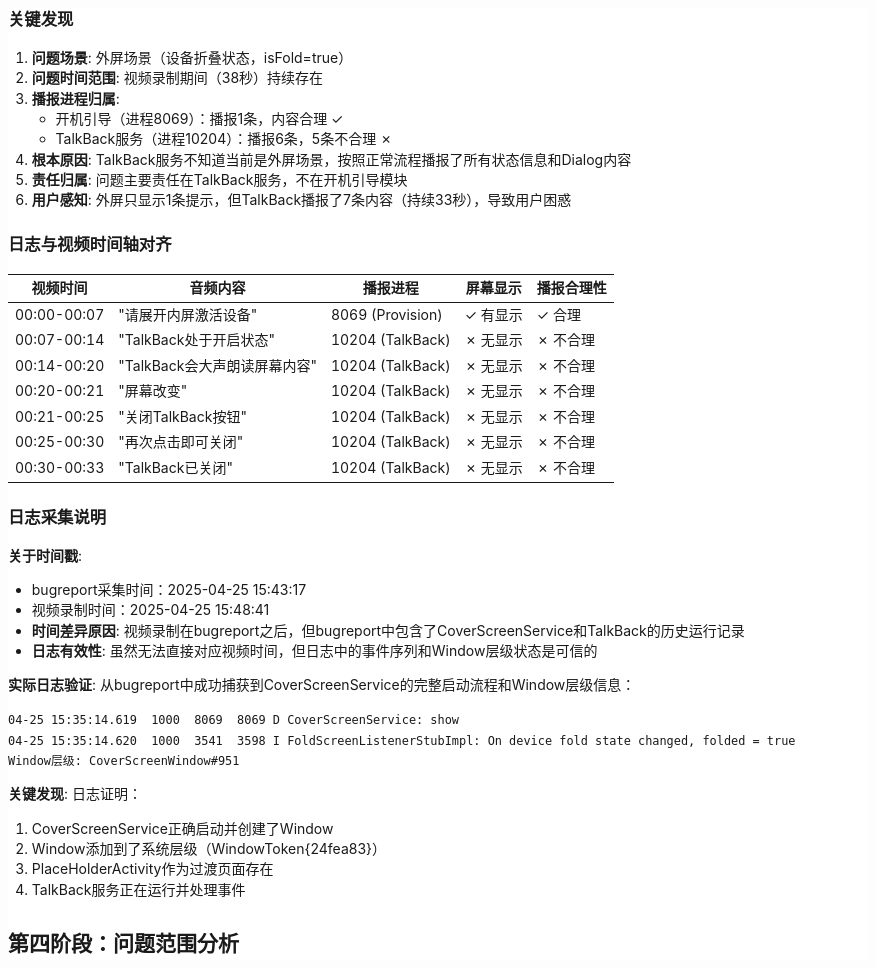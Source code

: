 ### 关键发现

1. **问题场景**: 外屏场景（设备折叠状态，isFold=true）
2. **问题时间范围**: 视频录制期间（38秒）持续存在
3. **播报进程归属**:
   - 开机引导（进程8069）：播报1条，内容合理 ✓
   - TalkBack服务（进程10204）：播报6条，5条不合理 ✗
4. **根本原因**: TalkBack服务不知道当前是外屏场景，按照正常流程播报了所有状态信息和Dialog内容
5. **责任归属**: 问题主要责任在TalkBack服务，不在开机引导模块
6. **用户感知**: 外屏只显示1条提示，但TalkBack播报了7条内容（持续33秒），导致用户困惑

### 日志与视频时间轴对齐

| 视频时间 | 音频内容 | 播报进程 | 屏幕显示 | 播报合理性 |
|---------|---------|---------|---------|-----------|
| 00:00-00:07 | "请展开内屏激活设备" | 8069 (Provision) | ✓ 有显示 | ✓ 合理 |
| 00:07-00:14 | "TalkBack处于开启状态" | 10204 (TalkBack) | ✗ 无显示 | ✗ 不合理 |
| 00:14-00:20 | "TalkBack会大声朗读屏幕内容" | 10204 (TalkBack) | ✗ 无显示 | ✗ 不合理 |
| 00:20-00:21 | "屏幕改变" | 10204 (TalkBack) | ✗ 无显示 | ✗ 不合理 |
| 00:21-00:25 | "关闭TalkBack按钮" | 10204 (TalkBack) | ✗ 无显示 | ✗ 不合理 |
| 00:25-00:30 | "再次点击即可关闭" | 10204 (TalkBack) | ✗ 无显示 | ✗ 不合理 |
| 00:30-00:33 | "TalkBack已关闭" | 10204 (TalkBack) | ✗ 无显示 | ✗ 不合理 |

### 日志采集说明

**关于时间戳**: 
- bugreport采集时间：2025-04-25 15:43:17
- 视频录制时间：2025-04-25 15:48:41
- **时间差异原因**: 视频录制在bugreport之后，但bugreport中包含了CoverScreenService和TalkBack的历史运行记录
- **日志有效性**: 虽然无法直接对应视频时间，但日志中的事件序列和Window层级状态是可信的

**实际日志验证**:
从bugreport中成功捕获到CoverScreenService的完整启动流程和Window层级信息：
```
04-25 15:35:14.619  1000  8069  8069 D CoverScreenService: show
04-25 15:35:14.620  1000  3541  3598 I FoldScreenListenerStubImpl: On device fold state changed, folded = true
Window层级: CoverScreenWindow#951
```

**关键发现**: 日志证明：
1. CoverScreenService正确启动并创建了Window
2. Window添加到了系统层级（WindowToken{24fea83}）
3. PlaceHolderActivity作为过渡页面存在
4. TalkBack服务正在运行并处理事件

## 第四阶段：问题范围分析
